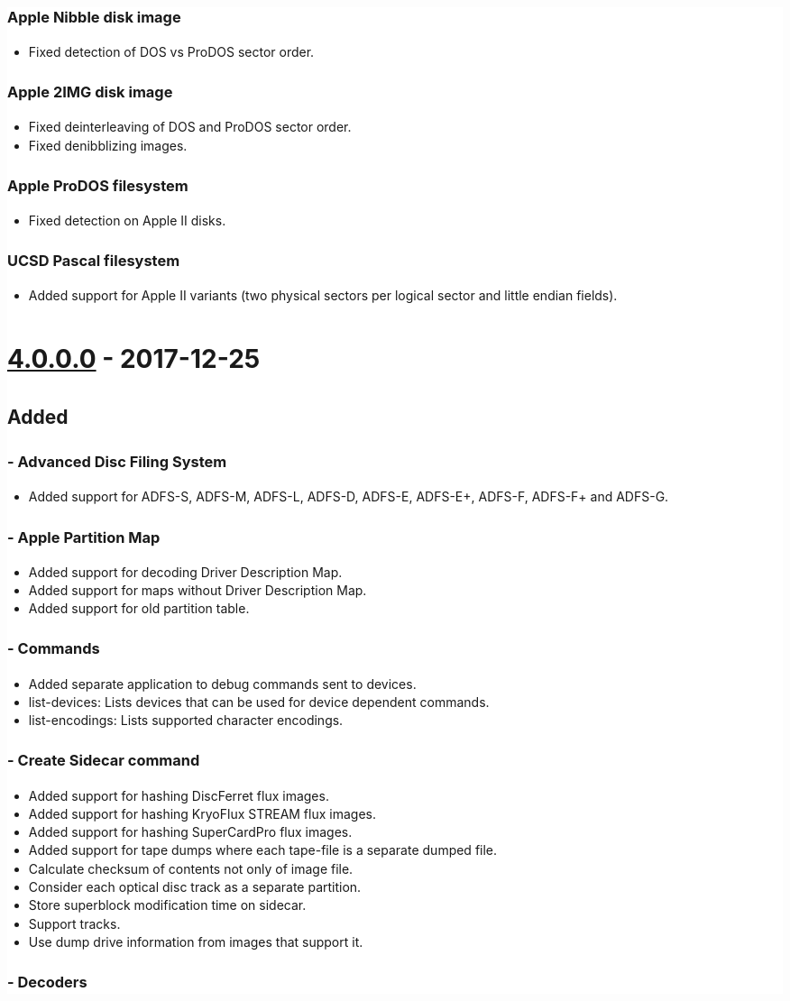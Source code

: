 ### Apple Nibble disk image

- Fixed detection of DOS vs ProDOS sector order.

### Apple 2IMG disk image

- Fixed deinterleaving of DOS and ProDOS sector order.
- Fixed denibblizing images.

### Apple ProDOS filesystem

- Fixed detection on Apple II disks.

### UCSD Pascal filesystem

- Added support for Apple II variants (two physical sectors per logical sector and little endian fields).

# [4.0.0.0] - 2017-12-25

## Added

### - Advanced Disc Filing System

- Added support for ADFS-S, ADFS-M, ADFS-L, ADFS-D, ADFS-E, ADFS-E+, ADFS-F, ADFS-F+ and ADFS-G.

### - Apple Partition Map

- Added support for decoding Driver Description Map.
- Added support for maps without Driver Description Map.
- Added support for old partition table.

### - Commands

- Added separate application to debug commands sent to devices.
- list-devices: Lists devices that can be used for device dependent commands.
- list-encodings: Lists supported character encodings.

### - Create Sidecar command

- Added support for hashing DiscFerret flux images.
- Added support for hashing KryoFlux STREAM flux images.
- Added support for hashing SuperCardPro flux images.
- Added support for tape dumps where each tape-file is a separate dumped file.
- Calculate checksum of contents not only of image file.
- Consider each optical disc track as a separate partition.
- Store superblock modification time on sidecar.
- Support tracks.
- Use dump drive information from images that support it.

### - Decoders


[6.0.0-alpha9]: https://github.com/aaru-dps/Aaru/releases/tag/v6.0.0-alpha9
[5.3.2]: https://github.com/aaru-dps/Aaru/releases/tag/v5.3.2
[5.3.1]: https://github.com/aaru-dps/Aaru/releases/tag/v5.3.1
[5.3.0]: https://github.com/aaru-dps/Aaru/releases/tag/v5.3.0
[5.2.0.3330]: https://github.com/aaru-dps/Aaru/releases/tag/v5.2.0.3330
[5.1.0.3214]: https://github.com/aaru-dps/Aaru/releases/tag/v5.1.0.3214
[5.0.1.2884]: https://github.com/aaru-dps/Aaru/releases/tag/v5.0.1.2884
[5.0.0.2879]: https://github.com/aaru-dps/Aaru/releases/tag/v5.0.0.2879
[4.5.1.1692]: https://github.com/aaru-dps/Aaru/releases/tag/v4.5.1.1692
[4.5.0.1663]: https://github.com/aaru-dps/Aaru/releases/tag/v4.5.0.1663
[4.0.1.0]: https://github.com/aaru-dps/Aaru/releases/tag/v4.0.1.0
[4.0.0.0]: https://github.com/aaru-dps/Aaru/releases/tag/v4.0.0.0
[3.0.0.0]: https://github.com/aaru-dps/Aaru/releases/tag/v3.0.0.0
[2.20]: https://github.com/aaru-dps/Aaru/releases/tag/v2.2
[2.10]: https://github.com/aaru-dps/Aaru/releases/tag/v2.1
[2.0]: https://github.com/aaru-dps/Aaru/releases/tag/v2.0